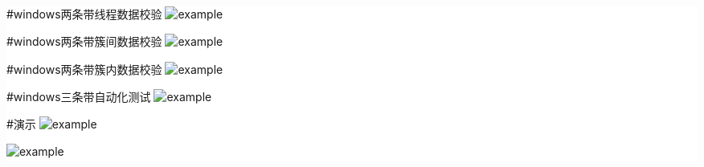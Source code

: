 #windows两条带线程数据校验
![example](./test/两条带线程数据校验_windows.png)

#windows两条带簇间数据校验
![example](./test/两条带簇间数据校验_windows.png)

#windows两条带簇内数据校验
![example](./test/两条带簇内数据校验_windows.png)

#windows三条带自动化测试
![example](./test/三条带自动化测试_windows.png)

#演示
![example](./test/lba工具使用演示.gif)

![example](./test/lba工具_BUG%20007.gif)

